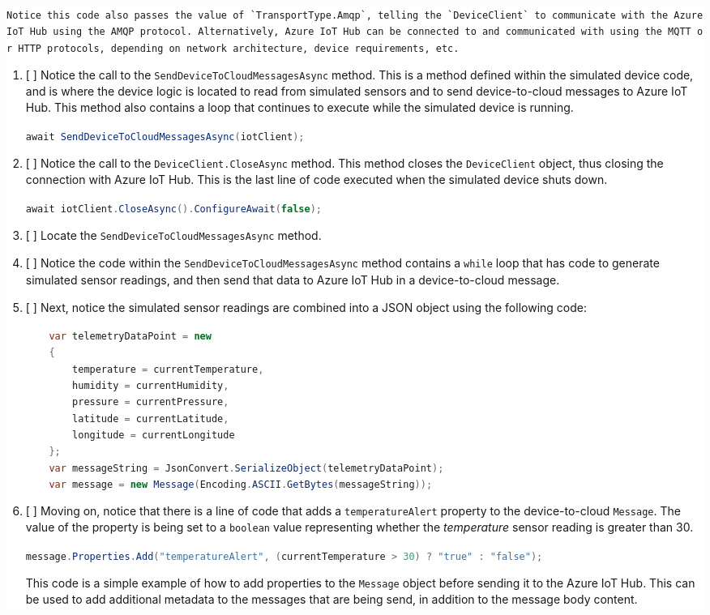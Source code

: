     Notice this code also passes the value of `TransportType.Amqp`, telling the `DeviceClient` to communicate with the Azure IoT Hub using the AMQP protocol. Alternatively, Azure IoT Hub can be connected to and communicated with using the MQTT or HTTP protocols, depending on network architecture, device requirements, etc.

1. [ ] Notice the call to the `SendDeviceToCloudMessagesAsync` method. This is a method defined within the simulated device code, and is where the device logic is located to read from simulated sensors and to send device-to-cloud messages to Azure IoT Hub. This method also contains a loop that continues to execute while the simulated device is running.

    ```csharp
    await SendDeviceToCloudMessagesAsync(iotClient);
    ```

1. [ ] Notice the call to the `DeviceClient.CloseAsync` method. This method closes the `DeviceClient` object, thus closing the connection with Azure IoT Hub. This is the last line of code executed when the simulated device shuts down.

    ```csharp
    await iotClient.CloseAsync().ConfigureAwait(false);
    ```

1. [ ] Locate the `SendDeviceToCloudMessagesAsync` method.

1. [ ] Notice the code within the `SendDeviceToCloudMessagesAsync` method contains a `while` loop that has code to generate simulated sensor readings, and then send that data to Azure IoT Hub in a device-to-cloud message.

1. [ ] Next, notice the simulated sensor readings are combined into a JSON object using the following code:

    ```csharp
        var telemetryDataPoint = new
        {
            temperature = currentTemperature,
            humidity = currentHumidity,
            pressure = currentPressure,
            latitude = currentLatitude,
            longitude = currentLongitude
        };
        var messageString = JsonConvert.SerializeObject(telemetryDataPoint);
        var message = new Message(Encoding.ASCII.GetBytes(messageString));

    ```

1. [ ] Moving on, notice that there is a line of code that adds a `temperatureAlert` property to the device-to-cloud `Message`. The value of the property is being set to a `boolean` value representing whether the _temperature_ sensor reading is greater than 30.

    ```csharp
    message.Properties.Add("temperatureAlert", (currentTemperature > 30) ? "true" : "false");
    ```

    This code is a simple example of how to add properties to the `Message` object before sending it to the Azure IoT Hub. This can be used to add additional metadata to the messages that are being send, in addition to the message body content.
